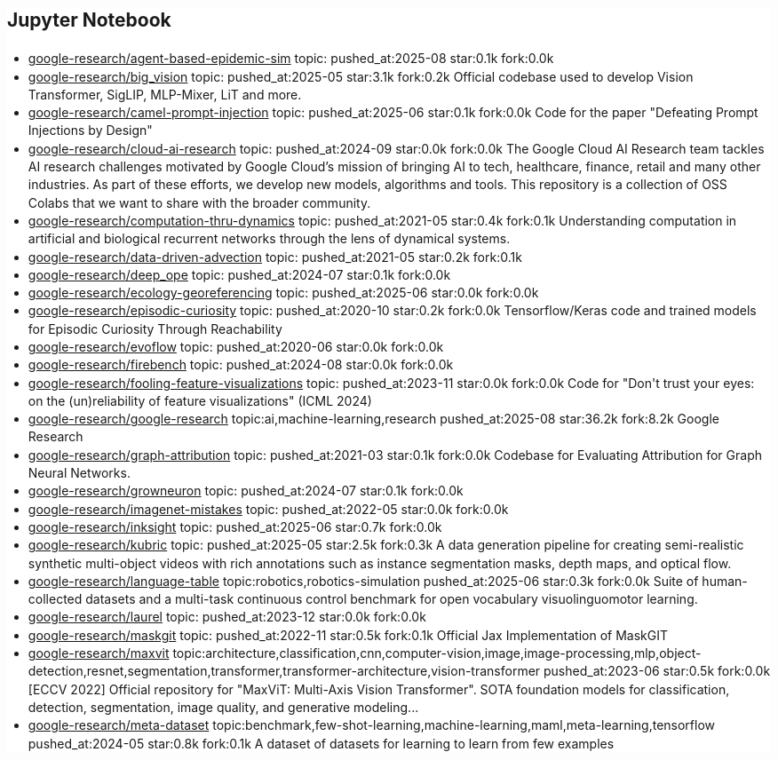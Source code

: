 ## Jupyter Notebook

- [google-research/agent-based-epidemic-sim](https://github.com/google-research/agent-based-epidemic-sim) topic: pushed_at:2025-08 star:0.1k fork:0.0k 
- [google-research/big_vision](https://github.com/google-research/big_vision) topic: pushed_at:2025-05 star:3.1k fork:0.2k Official codebase used to develop Vision Transformer, SigLIP, MLP-Mixer, LiT and more.
- [google-research/camel-prompt-injection](https://github.com/google-research/camel-prompt-injection) topic: pushed_at:2025-06 star:0.1k fork:0.0k Code for the paper "Defeating Prompt Injections by Design"
- [google-research/cloud-ai-research](https://github.com/google-research/cloud-ai-research) topic: pushed_at:2024-09 star:0.0k fork:0.0k The Google Cloud AI Research team tackles AI research challenges motivated by Google Cloud’s mission of bringing AI to tech, healthcare, finance, retail and many other industries. As part of these efforts, we develop new models, algorithms and tools. This repository is a collection of OSS Colabs that we want to share with the broader community.
- [google-research/computation-thru-dynamics](https://github.com/google-research/computation-thru-dynamics) topic: pushed_at:2021-05 star:0.4k fork:0.1k Understanding computation in artificial and biological recurrent networks through the lens of dynamical systems.
- [google-research/data-driven-advection](https://github.com/google-research/data-driven-advection) topic: pushed_at:2021-05 star:0.2k fork:0.1k 
- [google-research/deep_ope](https://github.com/google-research/deep_ope) topic: pushed_at:2024-07 star:0.1k fork:0.0k 
- [google-research/ecology-georeferencing](https://github.com/google-research/ecology-georeferencing) topic: pushed_at:2025-06 star:0.0k fork:0.0k 
- [google-research/episodic-curiosity](https://github.com/google-research/episodic-curiosity) topic: pushed_at:2020-10 star:0.2k fork:0.0k Tensorflow/Keras code and trained models for Episodic Curiosity Through Reachability
- [google-research/evoflow](https://github.com/google-research/evoflow) topic: pushed_at:2020-06 star:0.0k fork:0.0k 
- [google-research/firebench](https://github.com/google-research/firebench) topic: pushed_at:2024-08 star:0.0k fork:0.0k 
- [google-research/fooling-feature-visualizations](https://github.com/google-research/fooling-feature-visualizations) topic: pushed_at:2023-11 star:0.0k fork:0.0k Code for "Don't trust your eyes: on the (un)reliability of feature visualizations" (ICML 2024)
- [google-research/google-research](https://github.com/google-research/google-research) topic:ai,machine-learning,research pushed_at:2025-08 star:36.2k fork:8.2k Google Research
- [google-research/graph-attribution](https://github.com/google-research/graph-attribution) topic: pushed_at:2021-03 star:0.1k fork:0.0k Codebase for Evaluating Attribution for Graph Neural Networks.
- [google-research/growneuron](https://github.com/google-research/growneuron) topic: pushed_at:2024-07 star:0.1k fork:0.0k 
- [google-research/imagenet-mistakes](https://github.com/google-research/imagenet-mistakes) topic: pushed_at:2022-05 star:0.0k fork:0.0k 
- [google-research/inksight](https://github.com/google-research/inksight) topic: pushed_at:2025-06 star:0.7k fork:0.0k 
- [google-research/kubric](https://github.com/google-research/kubric) topic: pushed_at:2025-05 star:2.5k fork:0.3k A data generation pipeline for creating semi-realistic synthetic multi-object videos with rich annotations such as instance segmentation masks, depth maps, and optical flow.
- [google-research/language-table](https://github.com/google-research/language-table) topic:robotics,robotics-simulation pushed_at:2025-06 star:0.3k fork:0.0k Suite of human-collected datasets and a multi-task continuous control benchmark for open vocabulary visuolinguomotor learning.
- [google-research/laurel](https://github.com/google-research/laurel) topic: pushed_at:2023-12 star:0.0k fork:0.0k 
- [google-research/maskgit](https://github.com/google-research/maskgit) topic: pushed_at:2022-11 star:0.5k fork:0.1k Official Jax Implementation of MaskGIT
- [google-research/maxvit](https://github.com/google-research/maxvit) topic:architecture,classification,cnn,computer-vision,image,image-processing,mlp,object-detection,resnet,segmentation,transformer,transformer-architecture,vision-transformer pushed_at:2023-06 star:0.5k fork:0.0k [ECCV 2022] Official repository for "MaxViT: Multi-Axis Vision Transformer". SOTA foundation models for classification, detection, segmentation, image quality, and generative modeling...
- [google-research/meta-dataset](https://github.com/google-research/meta-dataset) topic:benchmark,few-shot-learning,machine-learning,maml,meta-learning,tensorflow pushed_at:2024-05 star:0.8k fork:0.1k A dataset of datasets for learning to learn from few examples